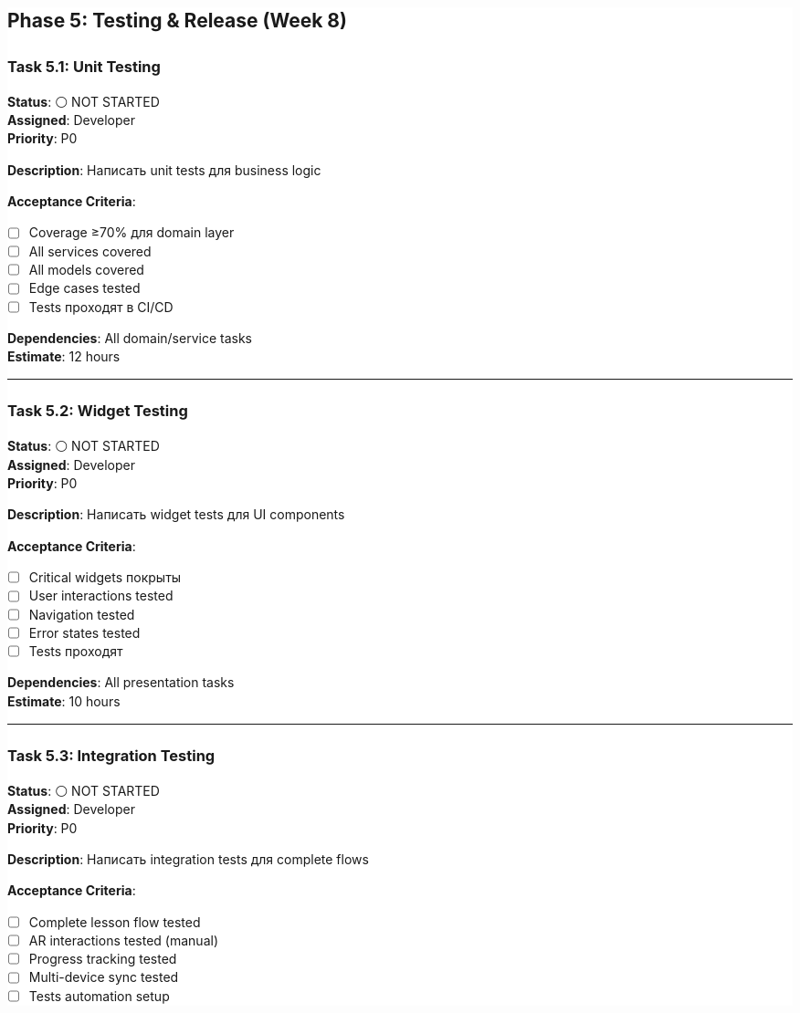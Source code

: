 ## Phase 5: Testing & Release (Week 8)

### Task 5.1: Unit Testing
**Status**: ⚪ NOT STARTED  
**Assigned**: Developer  
**Priority**: P0

**Description**: Написать unit tests для business logic

**Acceptance Criteria**:
- [ ] Coverage ≥70% для domain layer
- [ ] All services covered
- [ ] All models covered
- [ ] Edge cases tested
- [ ] Tests проходят в CI/CD

**Dependencies**: All domain/service tasks  
**Estimate**: 12 hours

---

### Task 5.2: Widget Testing
**Status**: ⚪ NOT STARTED  
**Assigned**: Developer  
**Priority**: P0

**Description**: Написать widget tests для UI components

**Acceptance Criteria**:
- [ ] Critical widgets покрыты
- [ ] User interactions tested
- [ ] Navigation tested
- [ ] Error states tested
- [ ] Tests проходят

**Dependencies**: All presentation tasks  
**Estimate**: 10 hours

---

### Task 5.3: Integration Testing
**Status**: ⚪ NOT STARTED  
**Assigned**: Developer  
**Priority**: P0

**Description**: Написать integration tests для complete flows

**Acceptance Criteria**:
- [ ] Complete lesson flow tested
- [ ] AR interactions tested (manual)
- [ ] Progress tracking tested
- [ ] Multi-device sync tested
- [ ] Tests automation setup
